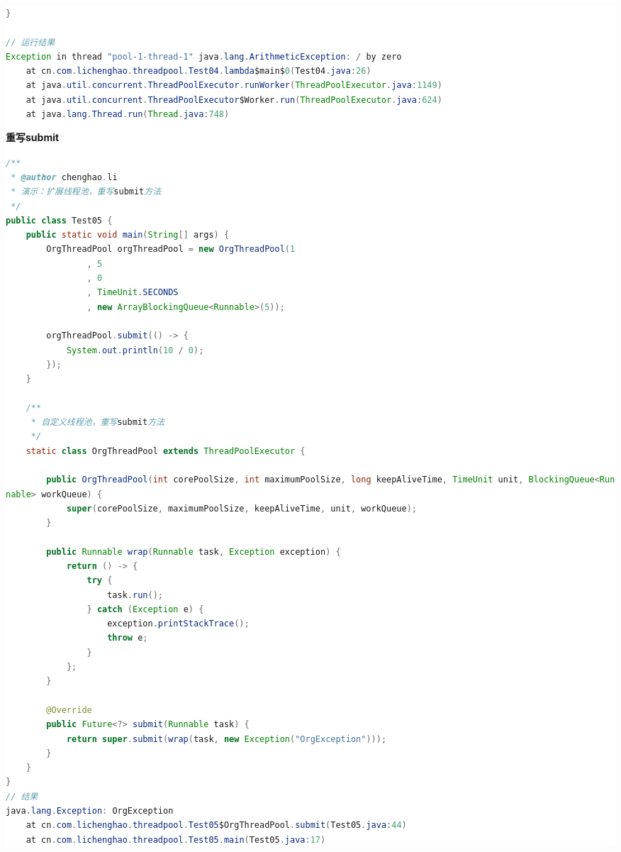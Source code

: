 ```java
}

// 运行结果
Exception in thread "pool-1-thread-1" java.lang.ArithmeticException: / by zero
	at cn.com.lichenghao.threadpool.Test04.lambda$main$0(Test04.java:26)
	at java.util.concurrent.ThreadPoolExecutor.runWorker(ThreadPoolExecutor.java:1149)
	at java.util.concurrent.ThreadPoolExecutor$Worker.run(ThreadPoolExecutor.java:624)
	at java.lang.Thread.run(Thread.java:748)
```

**重写submit**

```java
/**
 * @author chenghao.li
 * 演示：扩展线程池，重写submit方法
 */
public class Test05 {
    public static void main(String[] args) {
        OrgThreadPool orgThreadPool = new OrgThreadPool(1
                , 5
                , 0
                , TimeUnit.SECONDS
                , new ArrayBlockingQueue<Runnable>(5));

        orgThreadPool.submit(() -> {
            System.out.println(10 / 0);
        });
    }

    /**
     * 自定义线程池，重写submit方法
     */
    static class OrgThreadPool extends ThreadPoolExecutor {

        public OrgThreadPool(int corePoolSize, int maximumPoolSize, long keepAliveTime, TimeUnit unit, BlockingQueue<Runnable> workQueue) {
            super(corePoolSize, maximumPoolSize, keepAliveTime, unit, workQueue);
        }

        public Runnable wrap(Runnable task, Exception exception) {
            return () -> {
                try {
                    task.run();
                } catch (Exception e) {
                    exception.printStackTrace();
                    throw e;
                }
            };
        }

        @Override
        public Future<?> submit(Runnable task) {
            return super.submit(wrap(task, new Exception("OrgException")));
        }
    }
}
// 结果
java.lang.Exception: OrgException
	at cn.com.lichenghao.threadpool.Test05$OrgThreadPool.submit(Test05.java:44)
	at cn.com.lichenghao.threadpool.Test05.main(Test05.java:17)
```

